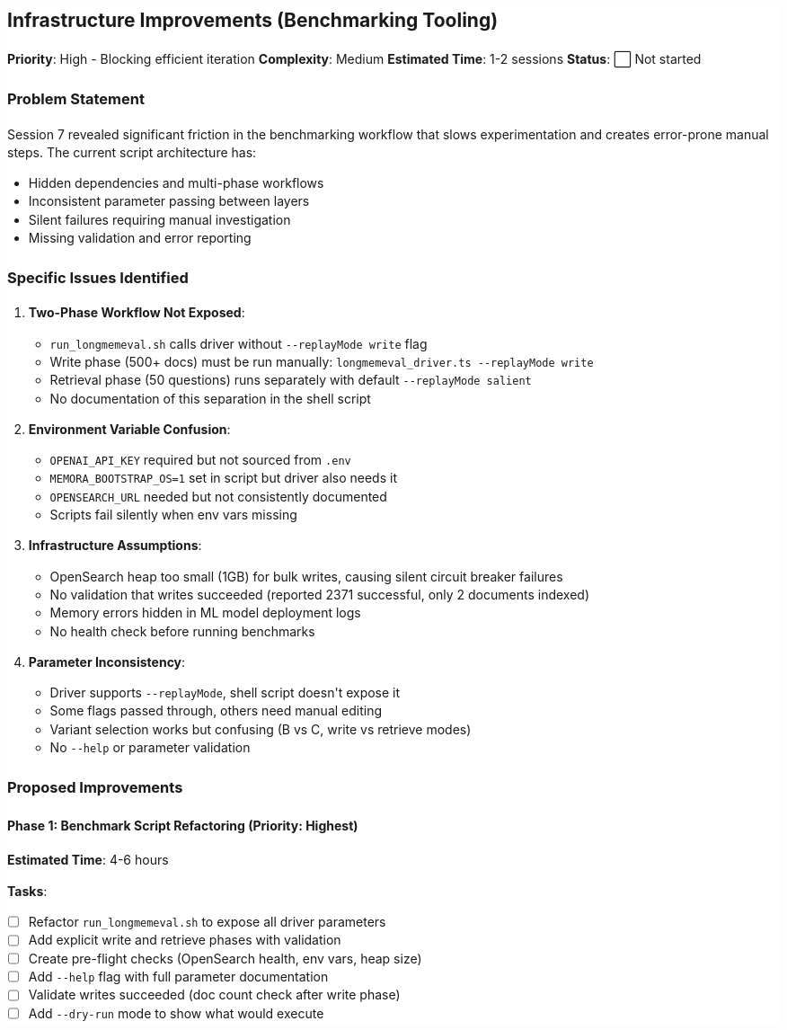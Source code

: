 
## Infrastructure Improvements (Benchmarking Tooling)

**Priority**: High - Blocking efficient iteration
**Complexity**: Medium
**Estimated Time**: 1-2 sessions
**Status**: ⬜ Not started

### Problem Statement

Session 7 revealed significant friction in the benchmarking workflow that slows experimentation and creates error-prone manual steps. The current script architecture has:
- Hidden dependencies and multi-phase workflows
- Inconsistent parameter passing between layers
- Silent failures requiring manual investigation
- Missing validation and error reporting

### Specific Issues Identified

1. **Two-Phase Workflow Not Exposed**:
   - `run_longmemeval.sh` calls driver without `--replayMode write` flag
   - Write phase (500+ docs) must be run manually: `longmemeval_driver.ts --replayMode write`
   - Retrieval phase (50 questions) runs separately with default `--replayMode salient`
   - No documentation of this separation in the shell script

2. **Environment Variable Confusion**:
   - `OPENAI_API_KEY` required but not sourced from `.env`
   - `MEMORA_BOOTSTRAP_OS=1` set in script but driver also needs it
   - `OPENSEARCH_URL` needed but not consistently documented
   - Scripts fail silently when env vars missing

3. **Infrastructure Assumptions**:
   - OpenSearch heap too small (1GB) for bulk writes, causing silent circuit breaker failures
   - No validation that writes succeeded (reported 2371 successful, only 2 documents indexed)
   - Memory errors hidden in ML model deployment logs
   - No health check before running benchmarks

4. **Parameter Inconsistency**:
   - Driver supports `--replayMode`, shell script doesn't expose it
   - Some flags passed through, others need manual editing
   - Variant selection works but confusing (B vs C, write vs retrieve modes)
   - No `--help` or parameter validation

### Proposed Improvements

#### Phase 1: Benchmark Script Refactoring (Priority: Highest)
**Estimated Time**: 4-6 hours

**Tasks**:
- [ ] Refactor `run_longmemeval.sh` to expose all driver parameters
- [ ] Add explicit write and retrieve phases with validation
- [ ] Create pre-flight checks (OpenSearch health, env vars, heap size)
- [ ] Add `--help` flag with full parameter documentation
- [ ] Validate writes succeeded (doc count check after write phase)
- [ ] Add `--dry-run` mode to show what would execute
